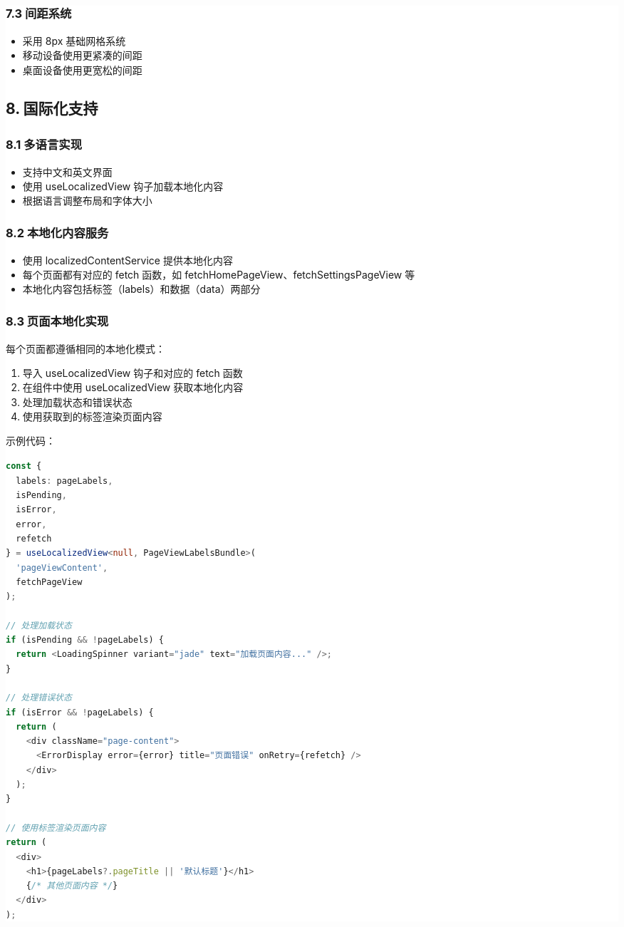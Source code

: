 ### 7.3 间距系统

- 采用 8px 基础网格系统
- 移动设备使用更紧凑的间距
- 桌面设备使用更宽松的间距

## 8. 国际化支持

### 8.1 多语言实现

- 支持中文和英文界面
- 使用 useLocalizedView 钩子加载本地化内容
- 根据语言调整布局和字体大小

### 8.2 本地化内容服务

- 使用 localizedContentService 提供本地化内容
- 每个页面都有对应的 fetch 函数，如 fetchHomePageView、fetchSettingsPageView 等
- 本地化内容包括标签（labels）和数据（data）两部分

### 8.3 页面本地化实现

每个页面都遵循相同的本地化模式：

1. 导入 useLocalizedView 钩子和对应的 fetch 函数
2. 在组件中使用 useLocalizedView 获取本地化内容
3. 处理加载状态和错误状态
4. 使用获取到的标签渲染页面内容

示例代码：

```typescript
const {
  labels: pageLabels,
  isPending,
  isError,
  error,
  refetch
} = useLocalizedView<null, PageViewLabelsBundle>(
  'pageViewContent',
  fetchPageView
);

// 处理加载状态
if (isPending && !pageLabels) {
  return <LoadingSpinner variant="jade" text="加载页面内容..." />;
}

// 处理错误状态
if (isError && !pageLabels) {
  return (
    <div className="page-content">
      <ErrorDisplay error={error} title="页面错误" onRetry={refetch} />
    </div>
  );
}

// 使用标签渲染页面内容
return (
  <div>
    <h1>{pageLabels?.pageTitle || '默认标题'}</h1>
    {/* 其他页面内容 */}
  </div>
);
```
